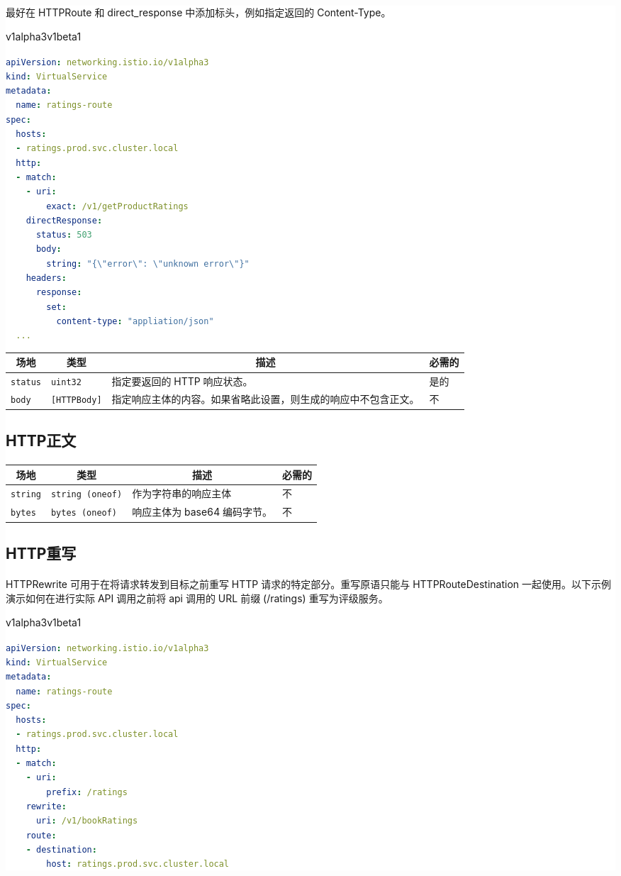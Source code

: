 最好在 HTTPRoute 和 direct_response 中添加标头，例如指定返回的 Content-Type。

v1alpha3v1beta1

```yaml
apiVersion: networking.istio.io/v1alpha3
kind: VirtualService
metadata:
  name: ratings-route
spec:
  hosts:
  - ratings.prod.svc.cluster.local
  http:
  - match:
    - uri:
        exact: /v1/getProductRatings
    directResponse:
      status: 503
      body:
        string: "{\"error\": \"unknown error\"}"
    headers:
      response:
        set:
          content-type: "appliation/json"
  ...
```

| 场地       | 类型           | 描述                              | 必需的 |
| -------- | ------------ | ------------------------------- | --- |
| `status` | `uint32`     | 指定要返回的 HTTP 响应状态。               | 是的  |
| `body`   | `[HTTPBody]` | 指定响应主体的内容。如果省略此设置，则生成的响应中不包含正文。 | 不   |

## HTTP正文

| 场地       | 类型               | 描述                 | 必需的 |
| -------- | ---------------- | ------------------ | --- |
| `string` | `string (oneof)` | 作为字符串的响应主体         | 不   |
| `bytes`  | `bytes (oneof)`  | 响应主体为 base64 编码字节。 | 不   |

## HTTP重写

HTTPRewrite 可用于在将请求转发到目标之前重写 HTTP 请求的特定部分。重写原语只能与 HTTPRouteDestination 一起使用。以下示例演示如何在进行实际 API 调用之前将 api 调用的 URL 前缀 (/ratings) 重写为评级服务。

v1alpha3v1beta1

```yaml
apiVersion: networking.istio.io/v1alpha3
kind: VirtualService
metadata:
  name: ratings-route
spec:
  hosts:
  - ratings.prod.svc.cluster.local
  http:
  - match:
    - uri:
        prefix: /ratings
    rewrite:
      uri: /v1/bookRatings
    route:
    - destination:
        host: ratings.prod.svc.cluster.local
```